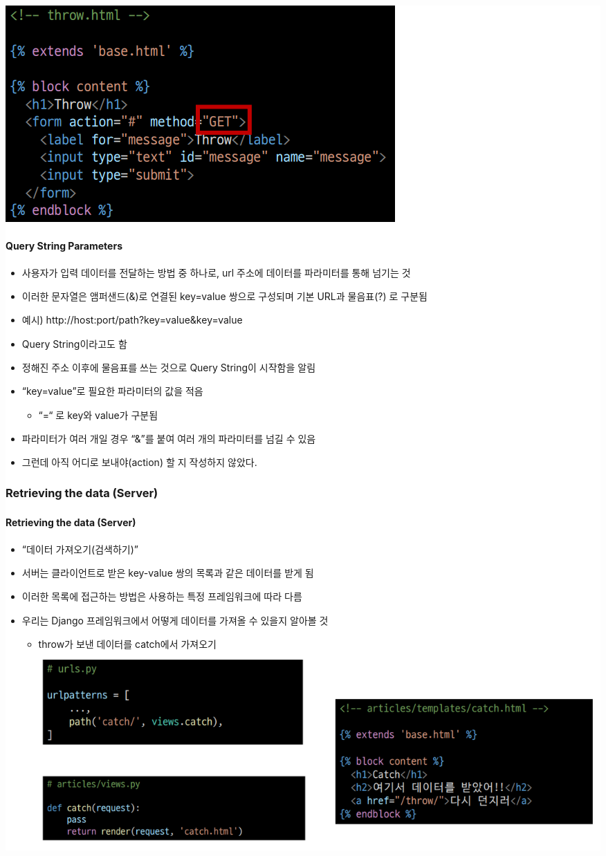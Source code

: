![](django_03.assets/10.PNG)

#### Query String Parameters

- 사용자가 입력 데이터를 전달하는 방법 중 하나로, url 주소에 데이터를 파라미터를 통해 넘기는 것

- 이러한 문자열은 앰퍼샌드(&)로 연결된 key=value 쌍으로 구성되며 기본 URL과 물음표(?) 로 구분됨

- 예시) http://host:port/path?key=value&key=value

- Query String이라고도 함

- 정해진 주소 이후에 물음표를 쓰는 것으로 Query String이 시작함을 알림

- “key=value”로 필요한 파라미터의 값을 적음
  
  - “=“ 로 key와 value가 구분됨

- 파라미터가 여러 개일 경우 “&”를 붙여 여러 개의 파라미터를 넘길 수 있음

- 그런데 아직 어디로 보내야(action) 할 지 작성하지 않았다.

### Retrieving the data (Server)

#### Retrieving the data (Server)

- “데이터 가져오기(검색하기)”

- 서버는 클라이언트로 받은 key-value 쌍의 목록과 같은 데이터를 받게 됨

- 이러한 목록에 접근하는 방법은 사용하는 특정 프레임워크에 따라 다름

- 우리는 Django 프레임워크에서 어떻게 데이터를 가져올 수 있을지 알아볼 것
  
  - throw가 보낸 데이터를 catch에서 가져오기
    ![](django_03.assets/11.PNG)

